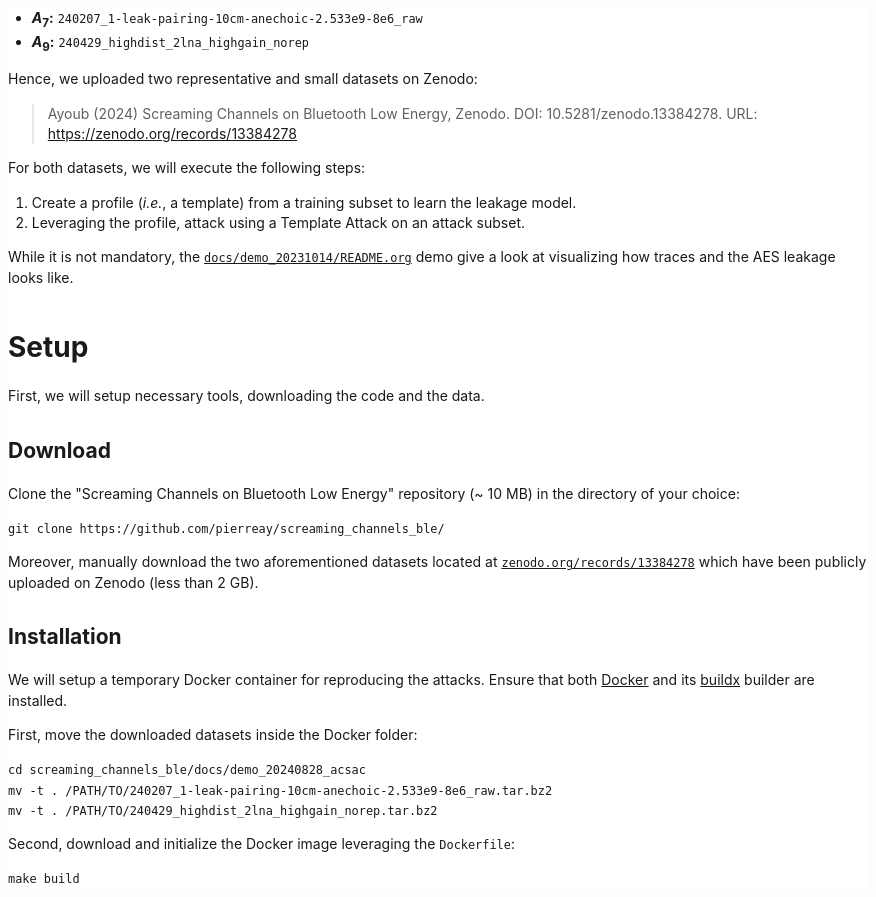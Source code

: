 -   **$A_{7}$:** `240207_1-leak-pairing-10cm-anechoic-2.533e9-8e6_raw`
-   **$A_{9}$:** `240429_highdist_2lna_highgain_norep`

Hence, we uploaded two representative and small datasets on Zenodo:

> Ayoub (2024) Screaming Channels on Bluetooth Low Energy, Zenodo. DOI:
> 10.5281/zenodo.13384278. URL: <https://zenodo.org/records/13384278>

For both datasets, we will execute the following steps:

1.  Create a profile (*i.e.*, a template) from a training subset to learn the
    leakage model.
2.  Leveraging the profile, attack using a Template Attack on an attack subset.

While it is not mandatory, the [`docs/demo_20231014/README.org`](https://github.com/pierreay/screaming_channels_ble/blob/main/docs/demo_20231014/README.org) demo give a look
at visualizing how traces and the AES leakage looks like.


<a id="org41c8ae4"></a>

# Setup

First, we will setup necessary tools, downloading the code and the data.


<a id="orgaaeea2e"></a>

## Download

Clone the "Screaming Channels on Bluetooth Low Energy" repository (~ 10 MB) in
the directory of your choice:

    git clone https://github.com/pierreay/screaming_channels_ble/

Moreover, manually download the two aforementioned datasets located at
[`zenodo.org/records/13384278`](https://zenodo.org/records/13384278) which have been publicly uploaded on Zenodo (less
than 2 GB).


<a id="org48ac013"></a>

## Installation

We will setup a temporary Docker container for reproducing the attacks. Ensure
that both [Docker](https://www.docker.com/) and its [buildx](https://docs.docker.com/build/concepts/overview/) builder are installed.

First, move the downloaded datasets inside the Docker folder:

    cd screaming_channels_ble/docs/demo_20240828_acsac
    mv -t . /PATH/TO/240207_1-leak-pairing-10cm-anechoic-2.533e9-8e6_raw.tar.bz2
    mv -t . /PATH/TO/240429_highdist_2lna_highgain_norep.tar.bz2

Second, download and initialize the Docker image leveraging the `Dockerfile`:

    make build
